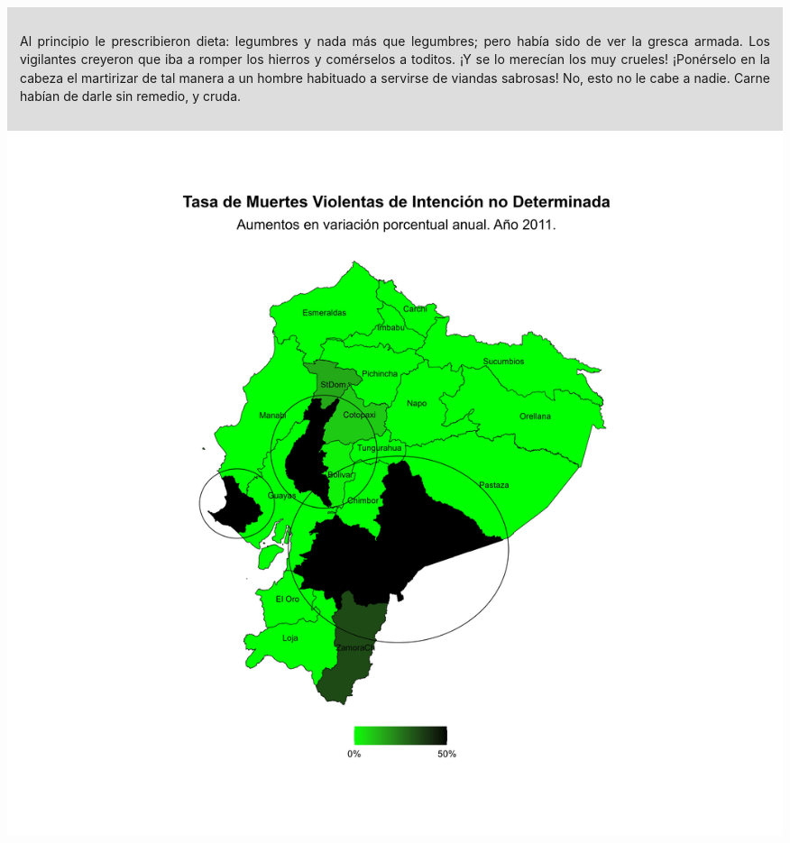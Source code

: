 <div style="text-align: justify;">


<div style="background-color: rgb(221, 221, 221); padding: 14px;">

Al principio le prescribieron dieta: legumbres y nada más que legumbres; pero había sido de ver la gresca armada. Los vigilantes creyeron que iba a romper los hierros y comérselos a toditos. ¡Y se lo merecían los muy crueles! ¡Ponérselo en la cabeza el martirizar de tal manera a un hombre habituado a servirse de viandas sabrosas! No, esto no le cabe a nadie. Carne habían de darle sin remedio, y cruda.
</div><br>

</div><br>


![Figure 5](/images/2011ff.png)

<div style="text-align: justify;">
<br>
